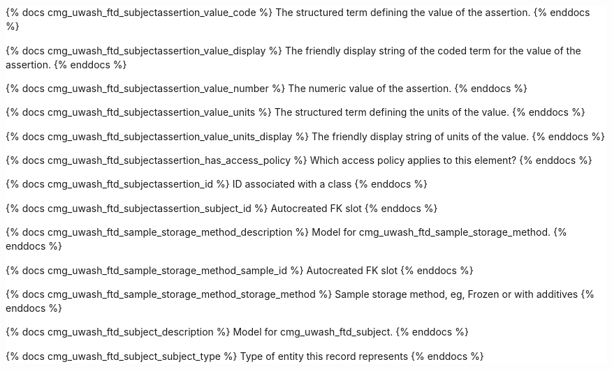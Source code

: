 
{% docs cmg_uwash_ftd_subjectassertion_value_code %}
The structured term defining the value of the assertion.
{% enddocs %}


{% docs cmg_uwash_ftd_subjectassertion_value_display %}
The friendly display string of the coded term for the value of the assertion.
{% enddocs %}


{% docs cmg_uwash_ftd_subjectassertion_value_number %}
The numeric value of the assertion.
{% enddocs %}


{% docs cmg_uwash_ftd_subjectassertion_value_units %}
The structured term defining the units of the value.
{% enddocs %}


{% docs cmg_uwash_ftd_subjectassertion_value_units_display %}
The friendly display string of units of the value.
{% enddocs %}


{% docs cmg_uwash_ftd_subjectassertion_has_access_policy %}
Which access policy applies to this element?
{% enddocs %}


{% docs cmg_uwash_ftd_subjectassertion_id %}
ID associated with a class
{% enddocs %}


{% docs cmg_uwash_ftd_subjectassertion_subject_id %}
Autocreated FK slot
{% enddocs %}


{% docs cmg_uwash_ftd_sample_storage_method_description %}
Model for cmg_uwash_ftd_sample_storage_method.
{% enddocs %}


{% docs cmg_uwash_ftd_sample_storage_method_sample_id %}
Autocreated FK slot
{% enddocs %}


{% docs cmg_uwash_ftd_sample_storage_method_storage_method %}
Sample storage method, eg, Frozen or with additives
{% enddocs %}


{% docs cmg_uwash_ftd_subject_description %}
Model for cmg_uwash_ftd_subject.
{% enddocs %}


{% docs cmg_uwash_ftd_subject_subject_type %}
Type of entity this record represents
{% enddocs %}
